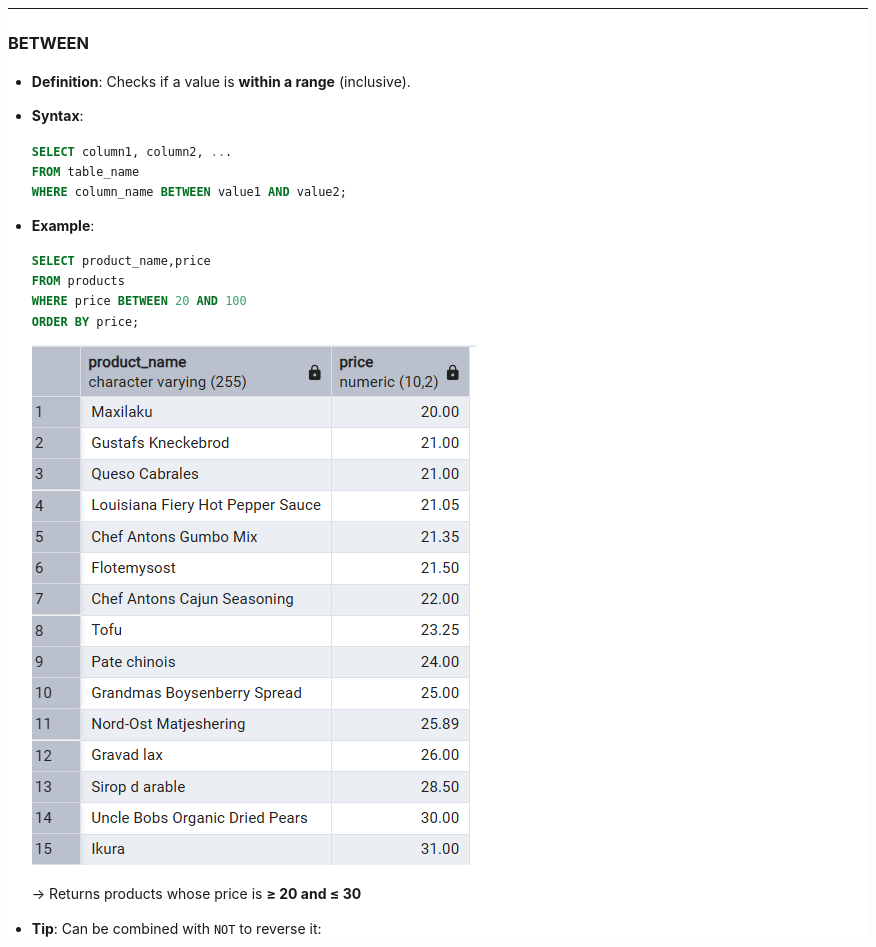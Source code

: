 
---

### **BETWEEN**

- **Definition**: Checks if a value is **within a range** (inclusive).
- **Syntax**:
    
    ```sql
    SELECT column1, column2, ...
    FROM table_name
    WHERE column_name BETWEEN value1 AND value2;
    ```
    
- **Example**:
    
    ```sql
    SELECT product_name,price
    FROM products
    WHERE price BETWEEN 20 AND 100
    ORDER BY price;
    ```
    
    ![image.png](images/image%2011.png)
    
    → Returns products whose price is **≥ 20 and ≤ 30**
    
- **Tip**: Can be combined with `NOT` to reverse it:
    